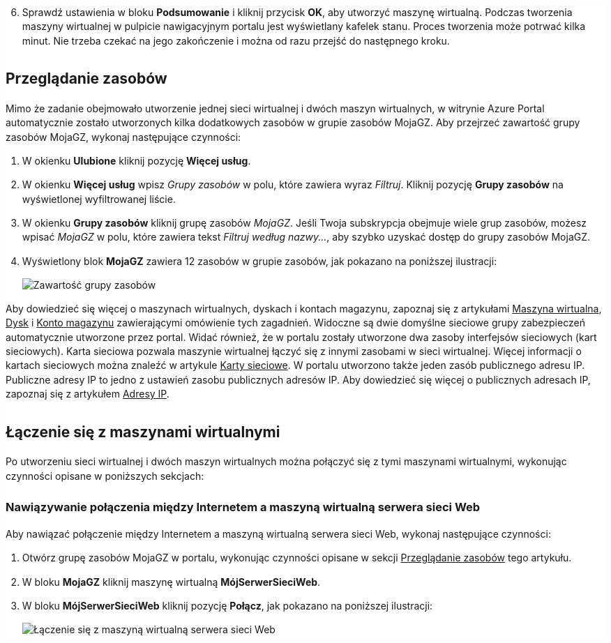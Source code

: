 6.  Sprawdź ustawienia w bloku **Podsumowanie** i kliknij przycisk **OK**, aby utworzyć maszynę wirtualną. Podczas tworzenia maszyny wirtualnej w pulpicie nawigacyjnym portalu jest wyświetlany kafelek stanu. Proces tworzenia może potrwać kilka minut. Nie trzeba czekać na jego zakończenie i można od razu przejść do następnego kroku.

## <a name="review"></a>Przeglądanie zasobów

Mimo że zadanie obejmowało utworzenie jednej sieci wirtualnej i dwóch maszyn wirtualnych, w witrynie Azure Portal automatycznie zostało utworzonych kilka dodatkowych zasobów w grupie zasobów MojaGZ. Aby przejrzeć zawartość grupy zasobów MojaGZ, wykonaj następujące czynności:

1. W okienku **Ulubione** kliknij pozycję **Więcej usług**.
2. W okienku **Więcej usług** wpisz *Grupy zasobów* w polu, które zawiera wyraz *Filtruj*. Kliknij pozycję **Grupy zasobów** na wyświetlonej wyfiltrowanej liście.
3. W okienku **Grupy zasobów** kliknij grupę zasobów *MojaGZ*. Jeśli Twoja subskrypcja obejmuje wiele grup zasobów, możesz wpisać *MojaGZ* w polu, które zawiera tekst *Filtruj według nazwy...*, aby szybko uzyskać dostęp do grupy zasobów MojaGZ.
4.  Wyświetlony blok **MojaGZ** zawiera 12 zasobów w grupie zasobów, jak pokazano na poniższej ilustracji:

    ![Zawartość grupy zasobów](./media/virtual-network-get-started-vnet-subnet/resource-group-contents.png)

Aby dowiedzieć się więcej o maszynach wirtualnych, dyskach i kontach magazynu, zapoznaj się z artykułami [Maszyna wirtualna](../virtual-machines/virtual-machines-windows-overview.md?toc=%2fazure%2fvirtual-network%2ftoc.json), [Dysk](../storage/storage-about-disks-and-vhds-windows.md?toc=%2fazure%2fvirtual-network%2ftoc.json) i [Konto magazynu](../storage/storage-introduction.md?toc=%2fazure%2fvirtual-network%2ftoc.json) zawierającymi omówienie tych zagadnień. Widoczne są dwie domyślne sieciowe grupy zabezpieczeń automatycznie utworzone przez portal. Widać również, że w portalu zostały utworzone dwa zasoby interfejsów sieciowych (kart sieciowych). Karta sieciowa pozwala maszynie wirtualnej łączyć się z innymi zasobami w sieci wirtualnej. Więcej informacji o kartach sieciowych można znaleźć w artykule [Karty sieciowe](virtual-network-network-interface.md). W portalu utworzono także jeden zasób publicznego adresu IP. Publiczne adresy IP to jedno z ustawień zasobu publicznych adresów IP. Aby dowiedzieć się więcej o publicznych adresach IP, zapoznaj się z artykułem [Adresy IP](virtual-network-ip-addresses-overview-arm.md#public-ip-addresses).

## <a name="connect-to-from-vms"></a>Łączenie się z maszynami wirtualnymi

Po utworzeniu sieci wirtualnej i dwóch maszyn wirtualnych można połączyć się z tymi maszynami wirtualnymi, wykonując czynności opisane w poniższych sekcjach:

### <a name="connect-from-internet"></a>Nawiązywanie połączenia między Internetem a maszyną wirtualną serwera sieci Web

Aby nawiązać połączenie między Internetem a maszyną wirtualną serwera sieci Web, wykonaj następujące czynności:

1. Otwórz grupę zasobów MojaGZ w portalu, wykonując czynności opisane w sekcji [Przeglądanie zasobów](#review) tego artykułu.
2. W bloku **MojaGZ** kliknij maszynę wirtualną **MójSerwerSieciWeb**.
3. W bloku **MójSerwerSieciWeb** kliknij pozycję **Połącz**, jak pokazano na poniższej ilustracji:

    ![Łączenie się z maszyną wirtualną serwera sieci Web](./media/virtual-network-get-started-vnet-subnet/webserver.png)
